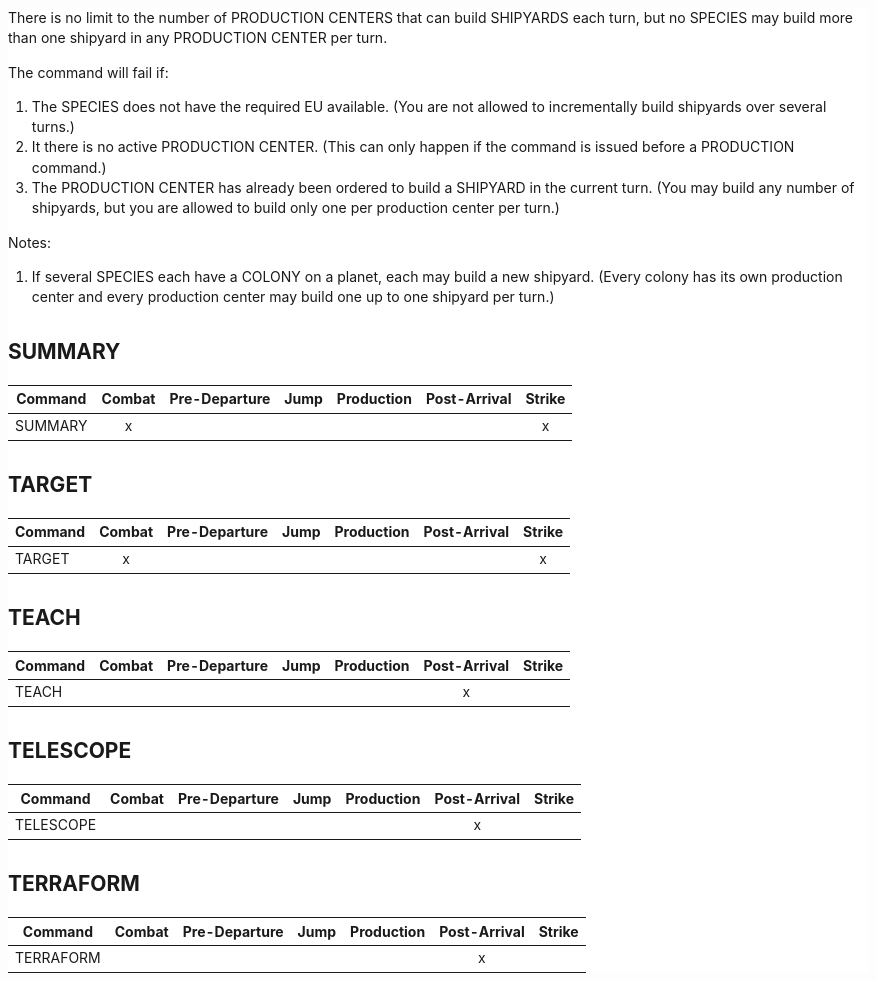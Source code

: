 There is no limit to the number of PRODUCTION CENTERS that can build SHIPYARDS each turn,
but no SPECIES may build more than one shipyard in any PRODUCTION CENTER per turn.

The command will fail if:
1. The SPECIES does not have the required EU available.
(You are not allowed to incrementally build shipyards over several turns.)
1. It there is no active PRODUCTION CENTER.
(This can only happen if the command is issued before a PRODUCTION command.)
1. The PRODUCTION CENTER has already been ordered to build a SHIPYARD in the current turn.
(You may build any number of shipyards, but you are allowed to build only one per production center per turn.)

Notes:
1. If several SPECIES each have a COLONY on a planet, each may build a new shipyard.
(Every colony has its own production center and every production center may build one up to one shipyard per turn.)

## SUMMARY
|Command|Combat|Pre-Departure|Jump|Production|Post-Arrival|Strike
|-|:-:|:-:|:-:|:-:|:-:|:-:|
|SUMMARY|x|||||x|

## TARGET
|Command|Combat|Pre-Departure|Jump|Production|Post-Arrival|Strike
|-|:-:|:-:|:-:|:-:|:-:|:-:|
|TARGET|x|||||x|

## TEACH
|Command|Combat|Pre-Departure|Jump|Production|Post-Arrival|Strike
|-|:-:|:-:|:-:|:-:|:-:|:-:|
|TEACH|||||x||

## TELESCOPE
|Command|Combat|Pre-Departure|Jump|Production|Post-Arrival|Strike
|-|:-:|:-:|:-:|:-:|:-:|:-:|
|TELESCOPE|||||x||

## TERRAFORM
|Command|Combat|Pre-Departure|Jump|Production|Post-Arrival|Strike
|-|:-:|:-:|:-:|:-:|:-:|:-:|
|TERRAFORM|||||x||
